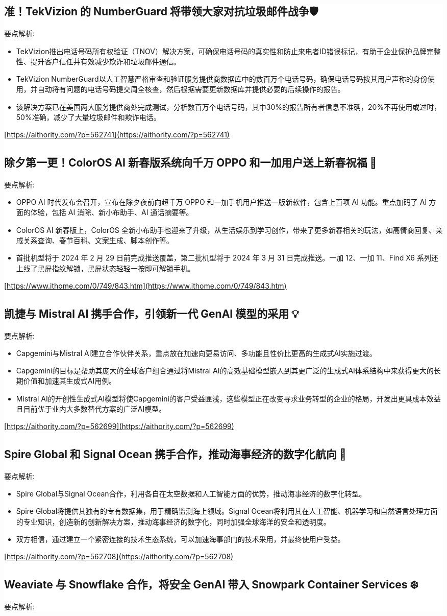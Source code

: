 ## 准！TekVizion 的 NumberGuard 将带领大家对抗垃圾邮件战争🛡️ 

 要点解析:

- TekVizion推出电话号码所有权验证（TNOV）解决方案，可确保电话号码的真实性和防止来电者ID错误标记，有助于企业保护品牌完整性、提升客户信任并有效减少欺诈和垃圾邮件通信。

- TekVizion NumberGuard以人工智慧严格审查和验证服务提供商数据库中的数百万个电话号码，确保电话号码按其用户声称的身份使用，并自动将有问题的电话号码提交周全核查，然后根据需要更新数据库并提供必要的后续操作的报告。

- 该解决方案已在美国两大服务提供商处完成测试，分析数百万个电话号码，其中30%的报告所有者信息不准确，20%不再使用或过时，50%准确，减少了大量垃圾邮件和欺诈电话。

 [https://aithority.com/?p=562741](https://aithority.com/?p=562741)

## 除夕第一更！ColorOS AI 新春版系统向千万 OPPO 和一加用户送上新春祝福 🎉 

 要点解析:

- OPPO AI 时代发布会召开，宣布在除夕夜前向超千万 OPPO 和一加手机用户推送一版新软件，包含上百项 AI 功能。重点加码了 AI 方面的体验，包括 AI 消除、新小布助手、AI 通话摘要等。

- ColorOS AI 新春版上，ColorOS 全新小布助手也迎来了升级，从生活娱乐到学习创作，带来了更多新春相关的玩法，如高情商回复、亲戚关系查询、春节百科、文案生成、脚本创作等。

- 首批机型将于 2024 年 2 月 29 日前完成推送覆盖，第二批机型将于 2024 年 3 月 31 日完成推送。一加 12、一加 11、Find X6 系列还上线了黑屏指纹解锁，黑屏状态轻轻一按即可解锁手机。

 [https://www.ithome.com/0/749/843.htm](https://www.ithome.com/0/749/843.htm)

## 凯捷与 Mistral AI 携手合作，引领新一代 GenAI 模型的采用 💡 

  要点解析:

- Capgemini与Mistral AI建立合作伙伴关系，重点放在加速向更易访问、多功能且性价比更高的生成式AI实施过渡。

- Capgemini的目标是帮助其庞大的全球客户组合通过将Mistral AI的高效基础模型嵌入到其更广泛的生成式AI体系结构中来获得更大的长期价值和加速其生成式AI用例。

- Mistral AI的开创性生成式AI模型将使Capgemini的客户受益匪浅，这些模型正在改变寻求业务转型的企业的格局，开发出更具成本效益且目前优于业内大多数替代方案的广泛AI模型。

 [https://aithority.com/?p=562699](https://aithority.com/?p=562699)

## Spire Global 和 Signal Ocean 携手合作，推动海事经济的数字化航向 🚢 

  要点解析:

- Spire Global与Signal Ocean合作，利用各自在太空数据和人工智能方面的优势，推动海事经济的数字化转型。

- Spire Global将提供其独有的专有数据集，用于精确监测海上领域。Signal Ocean将利用其在人工智能、机器学习和自然语言处理方面的专业知识，创造新的创新解决方案，推动海事经济的数字化，同时加强全球海洋的安全和透明度。

- 双方相信，通过建立一个紧密连接的技术生态系统，可以加速海事部门的技术采用，并最终使用户受益。

 [https://aithority.com/?p=562708](https://aithority.com/?p=562708)

## Weaviate 与 Snowflake 合作，将安全 GenAI 带入 Snowpark Container Services ❄️ 

  要点解析:
